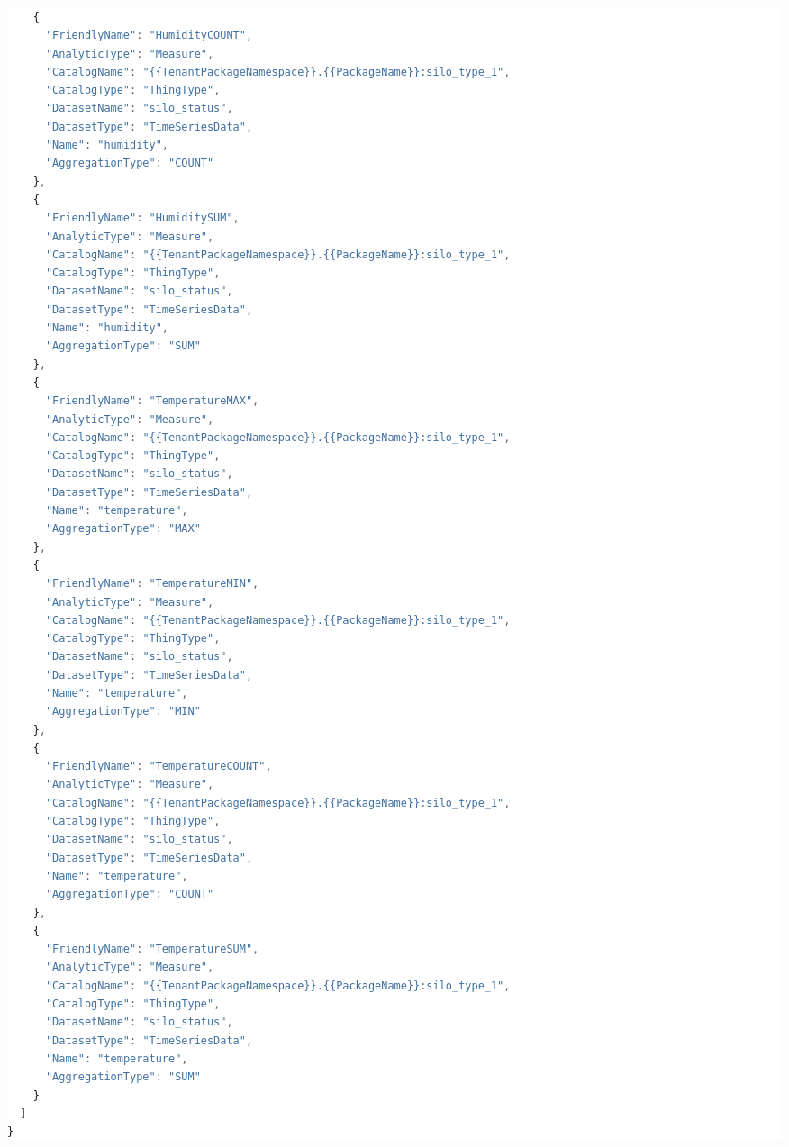 ``` JavaScript
    {
      "FriendlyName": "HumidityCOUNT",
      "AnalyticType": "Measure",
      "CatalogName": "{{TenantPackageNamespace}}.{{PackageName}}:silo_type_1",
      "CatalogType": "ThingType",
      "DatasetName": "silo_status",
      "DatasetType": "TimeSeriesData",
      "Name": "humidity",
      "AggregationType": "COUNT"
    },
    {
      "FriendlyName": "HumiditySUM",
      "AnalyticType": "Measure",
      "CatalogName": "{{TenantPackageNamespace}}.{{PackageName}}:silo_type_1",
      "CatalogType": "ThingType",
      "DatasetName": "silo_status",
      "DatasetType": "TimeSeriesData",
      "Name": "humidity",
      "AggregationType": "SUM"
    },
    {
      "FriendlyName": "TemperatureMAX",
      "AnalyticType": "Measure",
      "CatalogName": "{{TenantPackageNamespace}}.{{PackageName}}:silo_type_1",
      "CatalogType": "ThingType",
      "DatasetName": "silo_status",
      "DatasetType": "TimeSeriesData",
      "Name": "temperature",
      "AggregationType": "MAX"
    },
    {
      "FriendlyName": "TemperatureMIN",
      "AnalyticType": "Measure",
      "CatalogName": "{{TenantPackageNamespace}}.{{PackageName}}:silo_type_1",
      "CatalogType": "ThingType",
      "DatasetName": "silo_status",
      "DatasetType": "TimeSeriesData",
      "Name": "temperature",
      "AggregationType": "MIN"
    },
    {
      "FriendlyName": "TemperatureCOUNT",
      "AnalyticType": "Measure",
      "CatalogName": "{{TenantPackageNamespace}}.{{PackageName}}:silo_type_1",
      "CatalogType": "ThingType",
      "DatasetName": "silo_status",
      "DatasetType": "TimeSeriesData",
      "Name": "temperature",
      "AggregationType": "COUNT"
    },
    {
      "FriendlyName": "TemperatureSUM",
      "AnalyticType": "Measure",
      "CatalogName": "{{TenantPackageNamespace}}.{{PackageName}}:silo_type_1",
      "CatalogType": "ThingType",
      "DatasetName": "silo_status",
      "DatasetType": "TimeSeriesData",
      "Name": "temperature",
      "AggregationType": "SUM"
    }
  ]
}
```